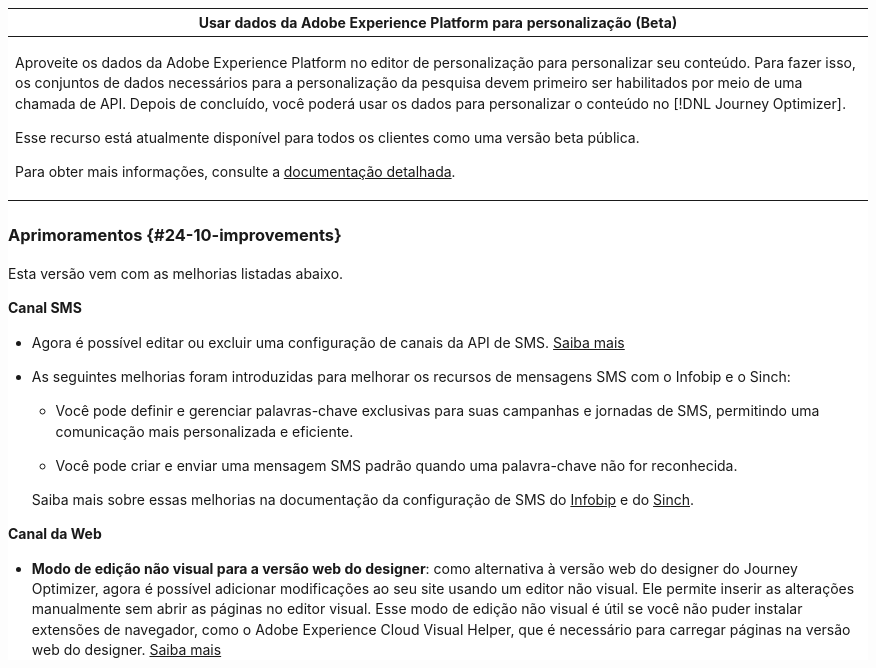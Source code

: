 </table>


<table>
<thead>
<tr>
<th><strong>Usar dados da Adobe Experience Platform para personalização (Beta)</strong><br/></th>
</tr>
</thead>
<tbody>
<tr>
<td>
<p>Aproveite os dados da Adobe Experience Platform no editor de personalização para personalizar seu conteúdo. Para fazer isso, os conjuntos de dados necessários para a personalização da pesquisa devem primeiro ser habilitados por meio de uma chamada de API. Depois de concluído, você poderá usar os dados para personalizar o conteúdo no [!DNL Journey Optimizer].</p>
<p>Esse recurso está atualmente disponível para todos os clientes como uma versão beta pública.</p>
<p>Para obter mais informações, consulte a <a href="../personalization/aep-data-perso.md">documentação detalhada</a>.</p>
</td>
</tr>
</tbody>
</table>

### Aprimoramentos {#24-10-improvements}

Esta versão vem com as melhorias listadas abaixo.

**Canal SMS**

* Agora é possível editar ou excluir uma configuração de canais da API de SMS. [Saiba mais](../sms/sms-configuration.md)

* As seguintes melhorias foram introduzidas para melhorar os recursos de mensagens SMS com o Infobip e o Sinch:

   * Você pode definir e gerenciar palavras-chave exclusivas para suas campanhas e jornadas de SMS, permitindo uma comunicação mais personalizada e eficiente.

   * Você pode criar e enviar uma mensagem SMS padrão quando uma palavra-chave não for reconhecida.

  Saiba mais sobre essas melhorias na documentação da configuração de SMS do [Infobip](../sms/sms-configuration-infobip.md) e do [Sinch](../sms/sms-configuration-sinch.md).








**Canal da Web**

* **Modo de edição não visual para a versão web do designer**: como alternativa à versão web do designer do Journey Optimizer, agora é possível adicionar modificações ao seu site usando um editor não visual. Ele permite inserir as alterações manualmente sem abrir as páginas no editor visual. Esse modo de edição não visual é útil se você não puder instalar extensões de navegador, como o Adobe Experience Cloud Visual Helper, que é necessário para carregar páginas na versão web do designer. [Saiba mais](../web/web-non-visual-editor.md)

